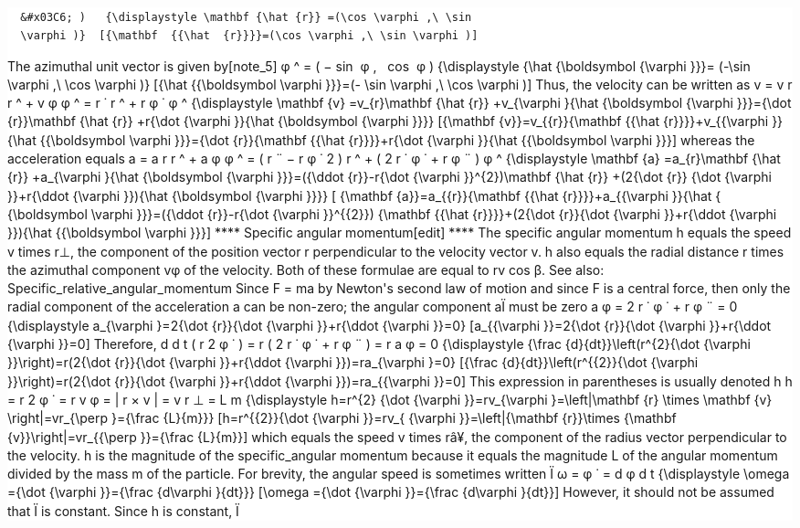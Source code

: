       &#x03C6; )   {\displaystyle \mathbf {\hat {r}} =(\cos \varphi ,\ \sin
      \varphi )}  [{\mathbf  {{\hat  {r}}}}=(\cos \varphi ,\ \sin \varphi )]
The azimuthal unit vector is given by[note_5]
            &#x03C6; &#x005E;    = ( &#x2212; sin &#x2061; &#x03C6; , &#xA0;
      cos &#x2061; &#x03C6; )   {\displaystyle {\hat {\boldsymbol {\varphi }}}=
      (-\sin \varphi ,\ \cos \varphi )}  [{\hat  {{\boldsymbol  \varphi }}}=(-
      \sin \varphi ,\ \cos \varphi )]
Thus, the velocity can be written as
          v  =  v  r      r &#x005E;    +  v  &#x03C6;      &#x03C6; &#x005E;
      =    r &#x02D9;       r &#x005E;    + r    &#x03C6; &#x02D9;
      &#x03C6; &#x005E;      {\displaystyle \mathbf {v} =v_{r}\mathbf {\hat
      {r}} +v_{\varphi }{\hat {\boldsymbol {\varphi }}}={\dot {r}}\mathbf {\hat
      {r}} +r{\dot {\varphi }}{\hat {\boldsymbol {\varphi }}}}  [{\mathbf
      {v}}=v_{{r}}{\mathbf  {{\hat  {r}}}}+v_{{\varphi }}{\hat  {{\boldsymbol
      \varphi }}}={\dot  {r}}{\mathbf  {{\hat  {r}}}}+r{\dot  {\varphi }}{\hat
      {{\boldsymbol  \varphi }}}]
whereas the acceleration equals
          a  =  a  r      r &#x005E;    +  a  &#x03C6;      &#x03C6; &#x005E;
      = (    r &#x00A8;    &#x2212; r     &#x03C6; &#x02D9;     2   )    r
      &#x005E;    + ( 2    r &#x02D9;       &#x03C6; &#x02D9;    + r
      &#x03C6; &#x00A8;    )    &#x03C6; &#x005E;      {\displaystyle \mathbf
      {a} =a_{r}\mathbf {\hat {r}} +a_{\varphi }{\hat {\boldsymbol {\varphi
      }}}=({\ddot {r}}-r{\dot {\varphi }}^{2})\mathbf {\hat {r}} +(2{\dot {r}}
      {\dot {\varphi }}+r{\ddot {\varphi }}){\hat {\boldsymbol {\varphi }}}}  [
      {\mathbf  {a}}=a_{{r}}{\mathbf  {{\hat  {r}}}}+a_{{\varphi }}{\hat  {
      {\boldsymbol  \varphi }}}=({\ddot  {r}}-r{\dot  {\varphi }}^{{2}})
      {\mathbf  {{\hat  {r}}}}+(2{\dot  {r}}{\dot  {\varphi }}+r{\ddot
      {\varphi }}){\hat  {{\boldsymbol  \varphi }}}]
**** Specific angular momentum[edit] ****
The specific angular momentum h equals the speed v times r⊥, the component of
the position vector r perpendicular to the velocity vector v. h also equals the
radial distance r times the azimuthal component vφ of the velocity. Both of
these formulae are equal to rv cos β.
See also: Specific_relative_angular_momentum
Since F = ma by Newton's second law of motion and since F is a central force,
then only the radial component of the acceleration a can be non-zero; the
angular component aÏ must be zero
          a  &#x03C6;   = 2    r &#x02D9;       &#x03C6; &#x02D9;    + r
      &#x03C6; &#x00A8;    = 0   {\displaystyle a_{\varphi }=2{\dot {r}}{\dot
      {\varphi }}+r{\ddot {\varphi }}=0}  [a_{{\varphi }}=2{\dot  {r}}{\dot
      {\varphi }}+r{\ddot  {\varphi }}=0]
Therefore,
           d  d t     (   r  2      &#x03C6; &#x02D9;     )  = r ( 2    r
      &#x02D9;       &#x03C6; &#x02D9;    + r    &#x03C6; &#x00A8;    ) = r  a
      &#x03C6;   = 0   {\displaystyle {\frac {d}{dt}}\left(r^{2}{\dot {\varphi
      }}\right)=r(2{\dot {r}}{\dot {\varphi }}+r{\ddot {\varphi }})=ra_{\varphi
      }=0}  [{\frac  {d}{dt}}\left(r^{{2}}{\dot  {\varphi }}\right)=r(2{\dot
      {r}}{\dot  {\varphi }}+r{\ddot  {\varphi }})=ra_{{\varphi }}=0]
This expression in parentheses is usually denoted h
         h =  r  2      &#x03C6; &#x02D9;    = r  v  &#x03C6;   =  |   r
      &#x00D7;  v   |  = v  r  &#x22A5;   =   L m     {\displaystyle h=r^{2}
      {\dot {\varphi }}=rv_{\varphi }=\left|\mathbf {r} \times \mathbf {v}
      \right|=vr_{\perp }={\frac {L}{m}}}  [h=r^{{2}}{\dot  {\varphi }}=rv_{
      {\varphi }}=\left|{\mathbf  {r}}\times {\mathbf  {v}}\right|=vr_{{\perp
      }}={\frac  {L}{m}}]
which equals the speed v times râ¥, the component of the radius vector
perpendicular to the velocity. h is the magnitude of the specific_angular
momentum because it equals the magnitude L of the angular momentum divided by
the mass m of the particle.
For brevity, the angular speed is sometimes written Ï
         &#x03C9; =    &#x03C6; &#x02D9;    =    d &#x03C6;   d t
      {\displaystyle \omega ={\dot {\varphi }}={\frac {d\varphi }{dt}}}
      [\omega ={\dot  {\varphi }}={\frac  {d\varphi }{dt}}]
However, it should not be assumed that Ï is constant. Since h is constant, Ï